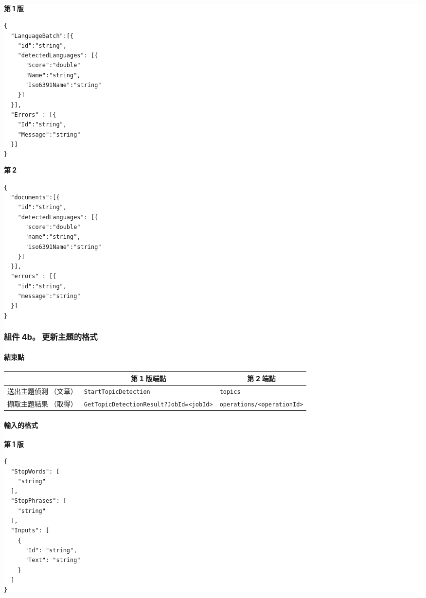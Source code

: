 
**第 1 版**

    {
      "LanguageBatch":[{
        "id":"string",
        "detectedLanguages": [{
          "Score":"double"
          "Name":"string",
          "Iso6391Name":"string"
        }]
      }],
      "Errors" : [{
        "Id":"string",
        "Message":"string"
      }]
    }

**第 2**

    {
      "documents":[{
        "id":"string",
        "detectedLanguages": [{
          "score":"double"
          "name":"string",
          "iso6391Name":"string"
        }]
      }],
      "errors" : [{
        "id":"string",
        "message":"string"
      }]
    }


### <a name="part-4b-update-the-formats-for-topics"></a>組件 4b。 更新主題的格式 ###

#### <a name="endpoints"></a>結束點 ####

| |第 1 版端點 | 第 2 端點|
|---|---|---|
|送出主題偵測 （文章）|```StartTopicDetection```|```topics```|
|擷取主題結果 （取得）|```GetTopicDetectionResult?JobId=<jobId>```|```operations/<operationId>```|

#### <a name="input-formats"></a>輸入的格式 ####

**第 1 版**

    {
      "StopWords": [
        "string"
      ],
      "StopPhrases": [
        "string"
      ], 
      "Inputs": [
        {
          "Id": "string",
          "Text": "string"
        }
      ]
    }

